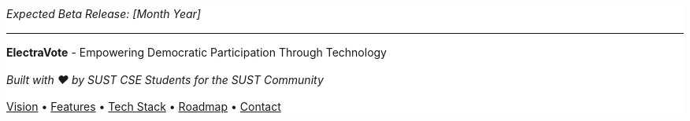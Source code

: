   *Expected Beta Release: [Month Year]*
  
  ---
  
  <p><strong>ElectraVote</strong> - Empowering Democratic Participation Through Technology</p>
  <p><em>Built with ❤️ by SUST CSE Students for the SUST Community</em></p>
  
  <p>
    <a href="#-project-vision">Vision</a> •
    <a href="#-key-features--innovations">Features</a> •
    <a href="#-technology-stack">Tech Stack</a> •
    <a href="#-development-roadmap">Roadmap</a> •
    <a href="#-connect-with-us">Contact</a>
  </p>
  
</div>
